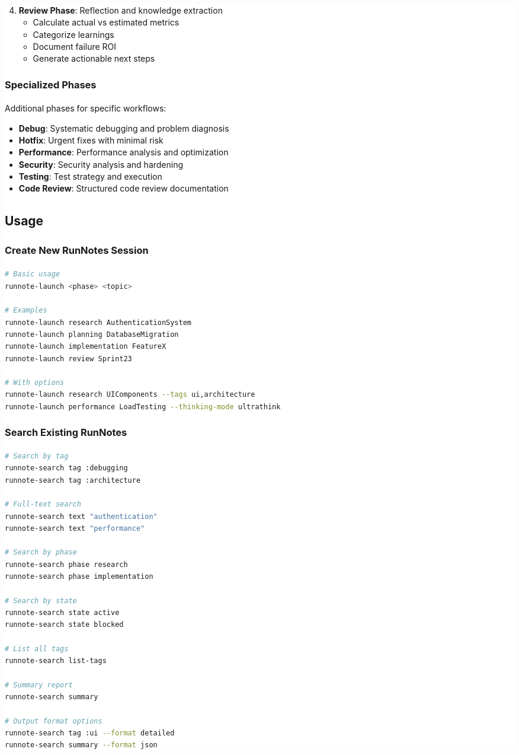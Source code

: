 4. **Review Phase**: Reflection and knowledge extraction
   - Calculate actual vs estimated metrics
   - Categorize learnings
   - Document failure ROI
   - Generate actionable next steps

### Specialized Phases

Additional phases for specific workflows:

- **Debug**: Systematic debugging and problem diagnosis
- **Hotfix**: Urgent fixes with minimal risk
- **Performance**: Performance analysis and optimization
- **Security**: Security analysis and hardening
- **Testing**: Test strategy and execution
- **Code Review**: Structured code review documentation

## Usage

### Create New RunNotes Session

```bash
# Basic usage
runnote-launch <phase> <topic>

# Examples
runnote-launch research AuthenticationSystem
runnote-launch planning DatabaseMigration
runnote-launch implementation FeatureX
runnote-launch review Sprint23

# With options
runnote-launch research UIComponents --tags ui,architecture
runnote-launch performance LoadTesting --thinking-mode ultrathink
```

### Search Existing RunNotes

```bash
# Search by tag
runnote-search tag :debugging
runnote-search tag :architecture

# Full-text search
runnote-search text "authentication"
runnote-search text "performance"

# Search by phase
runnote-search phase research
runnote-search phase implementation

# Search by state
runnote-search state active
runnote-search state blocked

# List all tags
runnote-search list-tags

# Summary report
runnote-search summary

# Output format options
runnote-search tag :ui --format detailed
runnote-search summary --format json
```